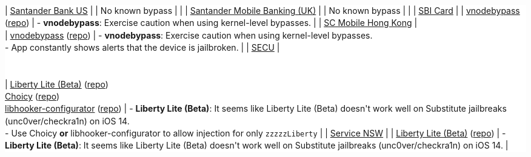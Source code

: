 | [Santander Bank US](https://apps.apple.com/us/app/santander-bank-us/id613009563)                                              |                    | No known bypass                                                                                                                                                                                                                                                                                                                                                                                                                                                                    |                                                                                                                                                                                                                                                                                                                                                                                   |
| [Santander Mobile Banking (UK)](https://apps.apple.com/gb/app/santander-mobile-banking/id482973524)                           |                    | No known bypass                                                                                                                                                                                                                                                                                                                                                                                                                                                                    |                                                                                                                                                                                                                                                                                                                                                                                   |
| [SBI Card](https://apps.apple.com/in/app/sbi-card/id694549848)                                                                |                    | [vnodebypass](https://bypass.beerpsi.me/#/tools/kernel-level?id=vnodebypass) ([repo](https://sharerepo.stkc.win/?repo=https://cydia.ichitaso.com))                                                                                                                                                                                                                                                                                                                                 | - **vnodebypass**: Exercise caution when using kernel-level bypasses.                                                                                                                                                                                                                                                                                                             |
| [SC Mobile Hong Kong](https://apps.apple.com/hk/app/sc-mobile-hong-kong/id445795688?l=en)                                     | <br>               | [vnodebypass](https://bypass.beerpsi.me/#/tools/kernel-level?id=vnodebypass) ([repo](https://sharerepo.stkc.win/?repo=https://cydia.ichitaso.com))                                                                                                                                                                                                                                                                                                                                 | - **vnodebypass**: Exercise caution when using kernel-level bypasses. <br>- App constantly shows alerts that the device is jailbroken.                                                                                                                                                                                                                                            |
| [SECU](https://apps.apple.com/us/app/secu/id1435916976)                                                                       | <br><br><br>       | [Liberty Lite (Beta)](https://bypass.beerpsi.me/#/tools/tweaks?id=liberty-lite-beta) ([repo](https://sharerepo.stkc.win/?repo=https://ryleyangus.com/repo))<br>[Choicy](https://bypass.beerpsi.me/#/tools/non-bypasses?id=choicy) ([repo](https://sharerepo.stkc.win/?repo=https://opa334.github.io))<br>[libhooker-configurator](https://bypass.beerpsi.me/#/tools/non-bypasses?id=libhooker-configurator) ([repo](https://sharerepo.stkc.win/?repo=https://repo.theodyssey.dev)) | - **Liberty Lite (Beta)**: It seems like Liberty Lite (Beta) doesn't work well on Substitute jailbreaks (unc0ver/checkra1n) on iOS 14. <br>- Use Choicy **or** libhooker-configurator to allow injection for only `zzzzzLiberty`                                                                                                                                                  |
| [Service NSW](https://apps.apple.com/au/app/service-nsw/id577283433)                                                          |                    | [Liberty Lite (Beta)](https://bypass.beerpsi.me/#/tools/tweaks?id=liberty-lite-beta) ([repo](https://sharerepo.stkc.win/?repo=https://ryleyangus.com/repo))                                                                                                                                                                                                                                                                                                                        | - **Liberty Lite (Beta)**: It seems like Liberty Lite (Beta) doesn't work well on Substitute jailbreaks (unc0ver/checkra1n) on iOS 14.                                                                                                                                                                                                                                            |